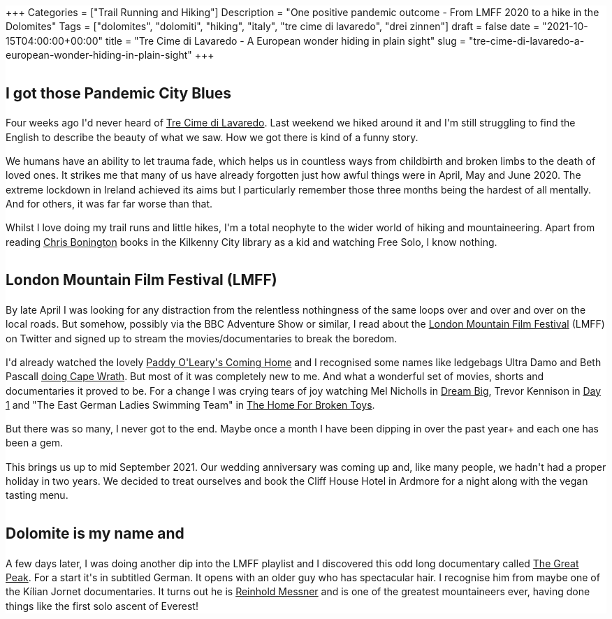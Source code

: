 +++
Categories = ["Trail Running and Hiking"]
Description = "One positive pandemic outcome - From LMFF 2020 to a hike in the Dolomites"
Tags = ["dolomites", "dolomiti", "hiking", "italy", "tre cime di lavaredo", "drei zinnen"]
draft = false
date = "2021-10-15T04:00:00+00:00"
title = "Tre Cime di Lavaredo - A European wonder hiding in plain sight"
slug = "tre-cime-di-lavaredo-a-european-wonder-hiding-in-plain-sight"
+++

## I got those Pandemic City Blues
Four weeks ago I'd never heard of [Tre Cime di Lavaredo](https://en.wikipedia.org/wiki/Tre_Cime_di_Lavaredo). Last weekend we hiked around it and I'm still struggling to find the English to describe the beauty of what we saw. How we got there is kind of a funny story. 

We humans have an ability to let trauma fade, which helps us in countless ways from childbirth and broken limbs to the death of loved ones. It strikes me that many of us have already forgotten just how awful things were in April, May and June 2020. The extreme lockdown in Ireland achieved its aims but I particularly remember those three months being the hardest of all mentally. And for others, it was far far worse than that.

Whilst I love doing my trail runs and little hikes, I'm a total neophyte to the wider world of hiking and mountaineering. Apart from reading [Chris Bonington](https://en.wikipedia.org/wiki/Chris_Bonington) books in the Kilkenny City library as a kid and watching Free Solo, I know nothing.

## London Mountain Film Festival (LMFF)
By late April I was looking for any distraction from the relentless nothingness of the same loops over and over and over on the local roads. But somehow, possibly via the BBC Adventure Show or similar, I read about the [London Mountain Film Festival](https://www.londonmountainfestival.com/) (LMFF) on Twitter and signed up to stream the movies/documentaries to break the boredom.

I'd already watched the lovely [Paddy O'Leary's Coming Home](https://vimeo.com/406878212) and I recognised some names like ledgebags Ultra Damo and Beth Pascall [doing Cape Wrath](https://www.amazon.co.uk/Wrath-Beth-Pascall/dp/B08HZ87SKD). But most of it was completely new to me. And what a wonderful set of movies, shorts and documentaries it proved to be. For a change I was crying tears of joy watching Mel Nicholls in [Dream Big](https://vimeo.com/370039186), Trevor Kennison in [Day 1](https://www.youtube.com/watch?v=-hiwfuyy4v0) and "The East German Ladies Swimming Team" in [The Home For Broken Toys](https://www.imdb.com/title/tt11277452/).

But there was so many, I never got to the end. Maybe once a month I have been dipping in over the past year+ and each one has been a gem. 

This brings us up to mid September 2021. Our wedding anniversary was coming up and, like many people, we hadn't had a proper holiday in two years. We decided to treat ourselves and book the Cliff House Hotel in Ardmore for a night along with the vegan tasting menu. 

## Dolomite is my name and 
A few days later, I was doing another dip into the LMFF playlist and I discovered this odd long documentary called [The Great Peak](https://www.youtube.com/watch?v=cqDFds6N1To). For a start it's in subtitled German. It opens with an older guy who has spectacular hair. I recognise him from maybe one of the Kílian Jornet documentaries. It turns out he is [Reinhold Messner](https://en.wikipedia.org/wiki/Reinhold_Messner) and is one of the greatest mountaineers ever, having done things like the first solo ascent of Everest!
